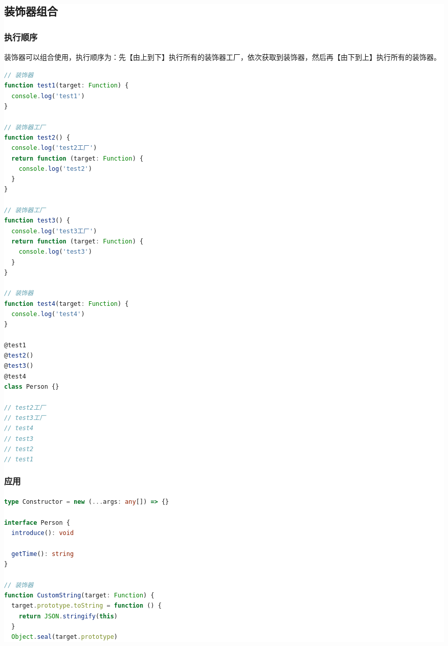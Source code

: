 ## 装饰器组合

### 执行顺序

装饰器可以组合使用，执行顺序为：先【由上到下】执行所有的装饰器工厂，依次获取到装饰器，然后再【由下到上】执行所有的装饰器。

```typescript
// 装饰器
function test1(target: Function) {
  console.log('test1')
}

// 装饰器工厂
function test2() {
  console.log('test2工厂')
  return function (target: Function) {
    console.log('test2')
  }
}

// 装饰器工厂
function test3() {
  console.log('test3工厂')
  return function (target: Function) {
    console.log('test3')
  }
}

// 装饰器
function test4(target: Function) {
  console.log('test4')
}

@test1
@test2()
@test3()
@test4
class Person {}

// test2工厂
// test3工厂
// test4
// test3
// test2
// test1
```

### 应用

```typescript
type Constructor = new (...args: any[]) => {}

interface Person {
  introduce(): void

  getTime(): string
}

// 装饰器
function CustomString(target: Function) {
  target.prototype.toString = function () {
    return JSON.stringify(this)
  }
  Object.seal(target.prototype)
```